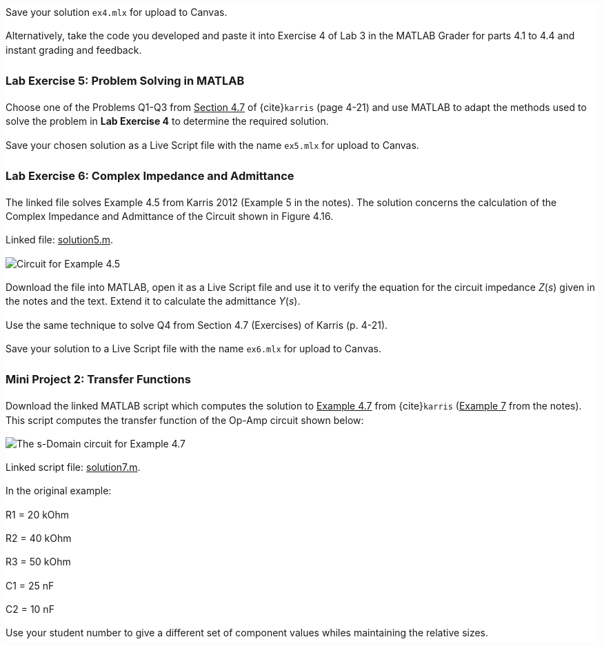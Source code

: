 Save your solution `ex4.mlx` for upload to Canvas.

Alternatively, take the code you developed and paste it into Exercise 4 of Lab 3 in the MATLAB Grader for parts 4.1 to 4.4 and instant grading and feedback.


### Lab Exercise 5: Problem Solving in MATLAB

Choose one of the Problems Q1-Q3 from [Section 4.7](https://ebookcentral.proquest.com/lib/swansea-ebooks/reader.action?docID=44853#ppg=121) of {cite}`karris` (page 4-21) and use MATLAB to adapt the methods used to solve the problem in **Lab Exercise 4** to determine the required solution.

Save your chosen solution as a Live Script file with the name `ex5.mlx` for upload to Canvas.


### Lab Exercise 6: Complex Impedance and Admittance

The linked file solves Example 4.5 from Karris 2012 (Example 5 in the notes). The solution concerns the calculation of the Complex Impedance and Admittance of the Circuit shown in Figure 4.16.

Linked file: [solution5.m](https://cpjobling.github.io/eg-247-textbook/labs/lab03/solution5.m).

![Circuit for Example 4.5](4_16.png)

Download the file into MATLAB, open it as a Live Script file and use it to verify the equation for the circuit impedance $Z(s)$ given in the notes and the text. Extend it to calculate the admittance $Y(s)$.

Use the same technique to solve Q4 from Section 4.7 (Exercises) of Karris (p. 4-21).

Save your solution to a Live Script file with the name `ex6.mlx` for upload to Canvas.


### Mini Project 2: Transfer Functions

Download the linked MATLAB script which computes the solution to [Example 4.7](https://ebookcentral.proquest.com/lib/swansea-ebooks/reader.action?docID=44853) 
from {cite}`karris` ([Example 7](https://cpjobling.github.io/eg-247-textbook/laplace_transform/4/transfer_functions.html#example-7) from the notes). This script computes the 
transfer function of the Op-Amp circuit shown below:

![The s-Domain circuit for Example 4.7](fig4_21.png)

Linked script file: [solution7.m](https://cpjobling.github.io/eg-247-textbook/labs/lab03/solution7.m).

In the original example:

R1 = 20 kOhm

R2 = 40 kOhm

R3 = 50 kOhm

C1 = 25 nF

C2 = 10 nF

Use your student number to give a different set of component values whiles maintaining the relative sizes.
